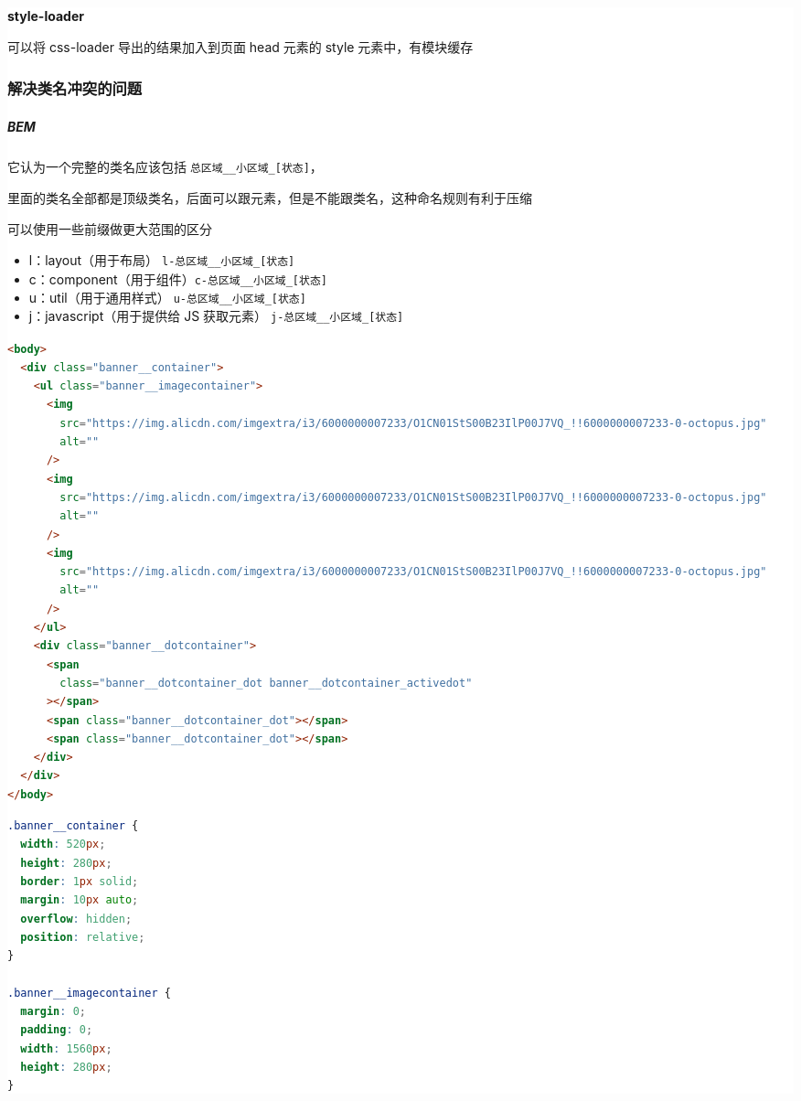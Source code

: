 **style-loader**

可以将 css-loader 导出的结果加入到页面 head 元素的 style 元素中，有模块缓存

### 解决类名冲突的问题

##### BEM

它认为一个完整的类名应该包括 `总区域__小区域_[状态]`，

里面的类名全部都是顶级类名，后面可以跟元素，但是不能跟类名，这种命名规则有利于压缩

可以使用一些前缀做更大范围的区分

- l：layout（用于布局） `l-总区域__小区域_[状态]`
- c：component（用于组件）`c-总区域__小区域_[状态]`
- u：util（用于通用样式） `u-总区域__小区域_[状态]`
- j：javascript（用于提供给 JS 获取元素） `j-总区域__小区域_[状态]`

```html
<body>
  <div class="banner__container">
    <ul class="banner__imagecontainer">
      <img
        src="https://img.alicdn.com/imgextra/i3/6000000007233/O1CN01StS00B23IlP00J7VQ_!!6000000007233-0-octopus.jpg"
        alt=""
      />
      <img
        src="https://img.alicdn.com/imgextra/i3/6000000007233/O1CN01StS00B23IlP00J7VQ_!!6000000007233-0-octopus.jpg"
        alt=""
      />
      <img
        src="https://img.alicdn.com/imgextra/i3/6000000007233/O1CN01StS00B23IlP00J7VQ_!!6000000007233-0-octopus.jpg"
        alt=""
      />
    </ul>
    <div class="banner__dotcontainer">
      <span
        class="banner__dotcontainer_dot banner__dotcontainer_activedot"
      ></span>
      <span class="banner__dotcontainer_dot"></span>
      <span class="banner__dotcontainer_dot"></span>
    </div>
  </div>
</body>
```

```css
.banner__container {
  width: 520px;
  height: 280px;
  border: 1px solid;
  margin: 10px auto;
  overflow: hidden;
  position: relative;
}

.banner__imagecontainer {
  margin: 0;
  padding: 0;
  width: 1560px;
  height: 280px;
}

```